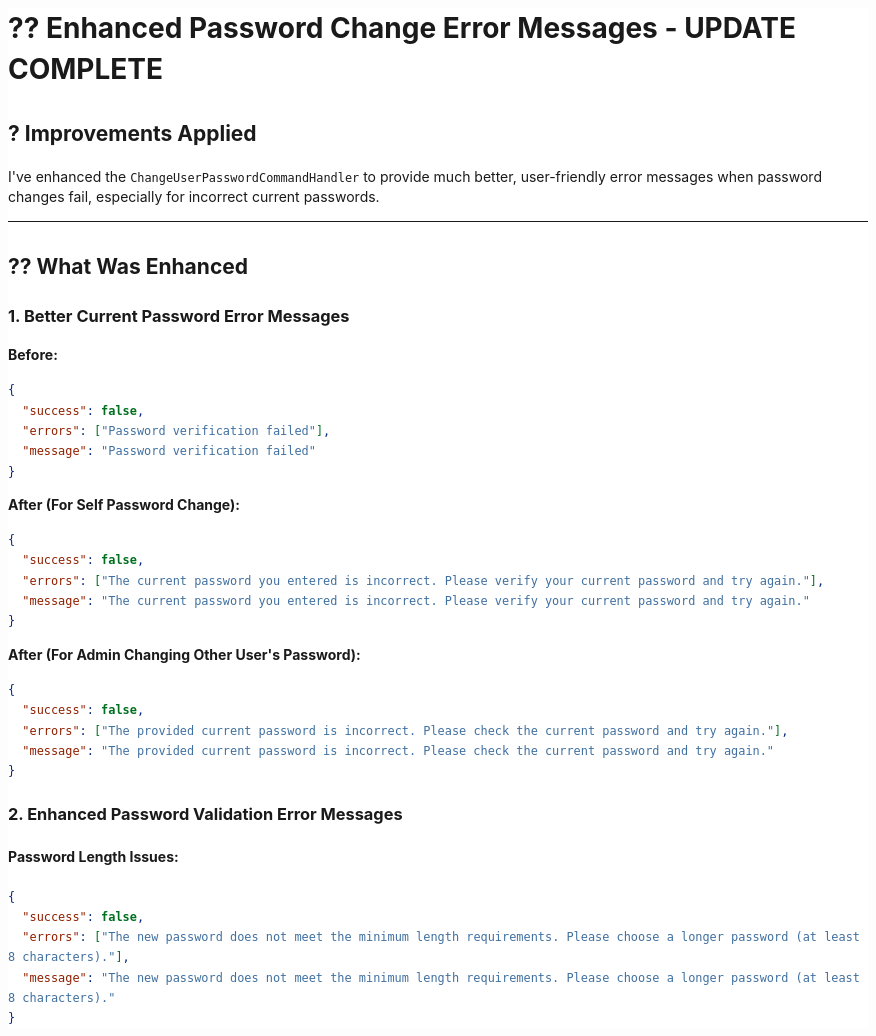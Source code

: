 # ?? Enhanced Password Change Error Messages - UPDATE COMPLETE

## ? **Improvements Applied**

I've enhanced the `ChangeUserPasswordCommandHandler` to provide much better, user-friendly error messages when password changes fail, especially for incorrect current passwords.

---

## ?? **What Was Enhanced**

### **1. Better Current Password Error Messages**

**Before:**
```json
{
  "success": false,
  "errors": ["Password verification failed"],
  "message": "Password verification failed"
}
```

**After (For Self Password Change):**
```json
{
  "success": false,
  "errors": ["The current password you entered is incorrect. Please verify your current password and try again."],
  "message": "The current password you entered is incorrect. Please verify your current password and try again."
}
```

**After (For Admin Changing Other User's Password):**
```json
{
  "success": false,
  "errors": ["The provided current password is incorrect. Please check the current password and try again."],
  "message": "The provided current password is incorrect. Please check the current password and try again."
}
```

### **2. Enhanced Password Validation Error Messages**

#### **Password Length Issues:**
```json
{
  "success": false,
  "errors": ["The new password does not meet the minimum length requirements. Please choose a longer password (at least 8 characters)."],
  "message": "The new password does not meet the minimum length requirements. Please choose a longer password (at least 8 characters)."
}
```
